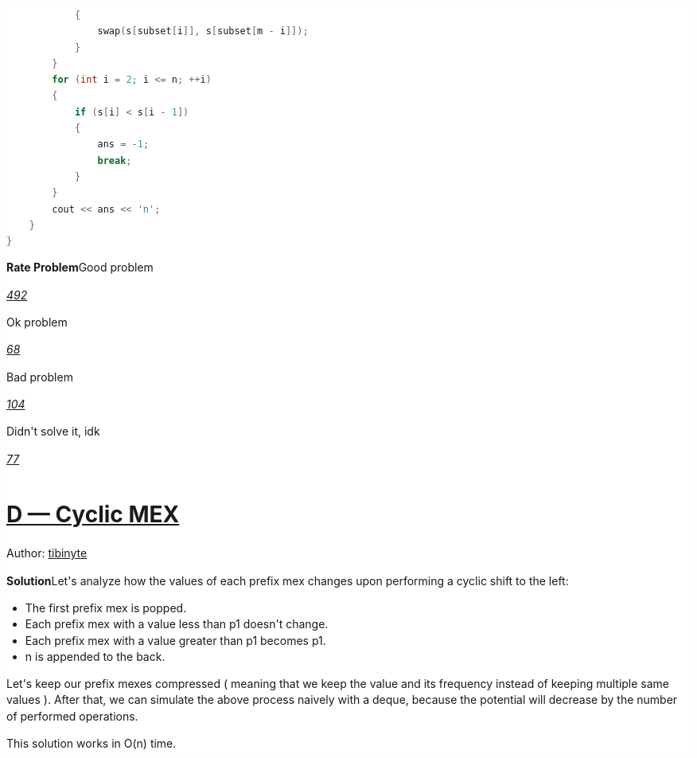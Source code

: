 ```cpp
            {
                swap(s[subset[i]], s[subset[m - i]]);
            }
        }
        for (int i = 2; i <= n; ++i)
        {
            if (s[i] < s[i - 1])
            {
                ans = -1;
                break;
            }
        }
        cout << ans << 'n';
    }
}
```
 **Rate Problem**Good problem 

 
[*492*](https://codeforces.com/data/like?action=like "I like this")



Ok problem 

 
[*68*](https://codeforces.com/data/like?action=like "I like this")



Bad problem 

 
[*104*](https://codeforces.com/data/like?action=like "I like this")



Didn't solve it, idk 

 
[*77*](https://codeforces.com/data/like?action=like "I like this")



[D — Cyclic MEX](../problems/D._Cyclic_MEX.md)
===============================================================

Author: [tibinyte](https://codeforces.com/profile/tibinyte "Newbie tibinyte")

 **Solution**Let's analyze how the values of each prefix mex changes upon performing a cyclic shift to the left: 

 * The first prefix mex is popped.
* Each prefix mex with a value less than p1 doesn't change.
* Each prefix mex with a value greater than p1 becomes p1.
* n is appended to the back.

Let's keep our prefix mexes compressed ( meaning that we keep the value and its frequency instead of keeping multiple same values ). After that, we can simulate the above process naively with a deque, because the potential will decrease by the number of performed operations. 

This solution works in O(n) time.
